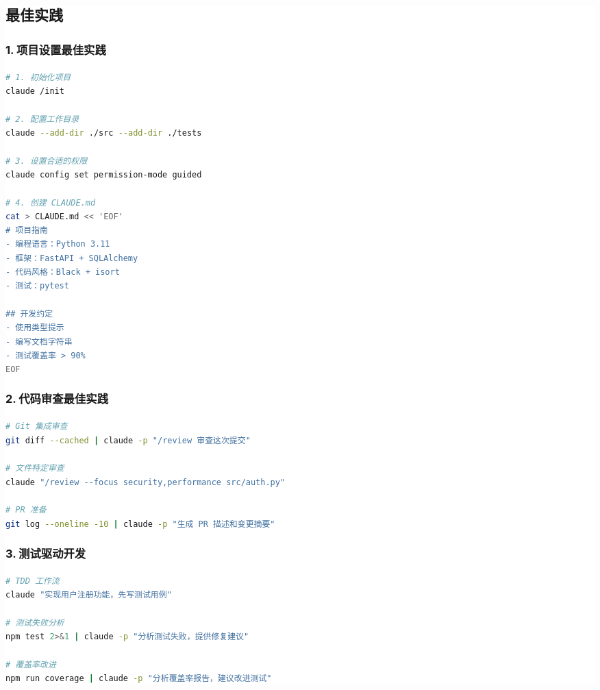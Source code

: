 ## 最佳实践

### 1. 项目设置最佳实践

```bash
# 1. 初始化项目
claude /init

# 2. 配置工作目录
claude --add-dir ./src --add-dir ./tests

# 3. 设置合适的权限
claude config set permission-mode guided

# 4. 创建 CLAUDE.md
cat > CLAUDE.md << 'EOF'
# 项目指南
- 编程语言：Python 3.11
- 框架：FastAPI + SQLAlchemy
- 代码风格：Black + isort
- 测试：pytest

## 开发约定
- 使用类型提示
- 编写文档字符串
- 测试覆盖率 > 90%
EOF
```

### 2. 代码审查最佳实践

```bash
# Git 集成审查
git diff --cached | claude -p "/review 审查这次提交"

# 文件特定审查
claude "/review --focus security,performance src/auth.py"

# PR 准备
git log --oneline -10 | claude -p "生成 PR 描述和变更摘要"
```

### 3. 测试驱动开发

```bash
# TDD 工作流
claude "实现用户注册功能，先写测试用例"

# 测试失败分析
npm test 2>&1 | claude -p "分析测试失败，提供修复建议"

# 覆盖率改进
npm run coverage | claude -p "分析覆盖率报告，建议改进测试"
```
